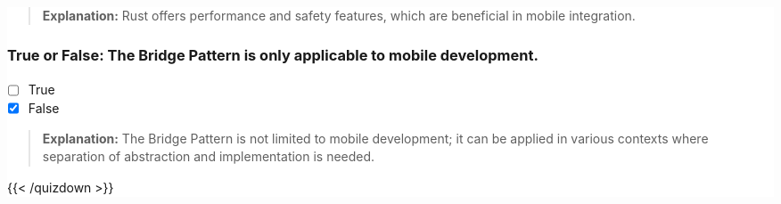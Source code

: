 > **Explanation:** Rust offers performance and safety features, which are beneficial in mobile integration.

### True or False: The Bridge Pattern is only applicable to mobile development.

- [ ] True
- [x] False

> **Explanation:** The Bridge Pattern is not limited to mobile development; it can be applied in various contexts where separation of abstraction and implementation is needed.

{{< /quizdown >}}
